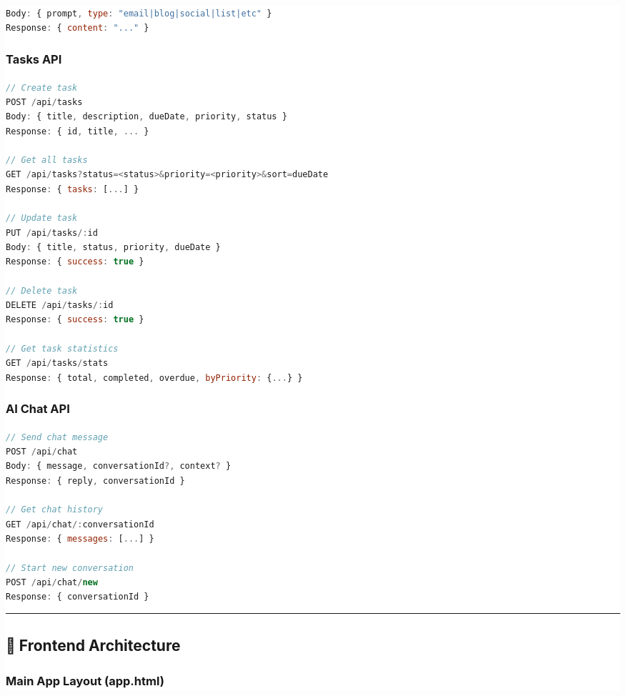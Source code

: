 ```javascript
Body: { prompt, type: "email|blog|social|list|etc" }
Response: { content: "..." }
```

### Tasks API

```javascript
// Create task
POST /api/tasks
Body: { title, description, dueDate, priority, status }
Response: { id, title, ... }

// Get all tasks
GET /api/tasks?status=<status>&priority=<priority>&sort=dueDate
Response: { tasks: [...] }

// Update task
PUT /api/tasks/:id
Body: { title, status, priority, dueDate }
Response: { success: true }

// Delete task
DELETE /api/tasks/:id
Response: { success: true }

// Get task statistics
GET /api/tasks/stats
Response: { total, completed, overdue, byPriority: {...} }
```

### AI Chat API

```javascript
// Send chat message
POST /api/chat
Body: { message, conversationId?, context? }
Response: { reply, conversationId }

// Get chat history
GET /api/chat/:conversationId
Response: { messages: [...] }

// Start new conversation
POST /api/chat/new
Response: { conversationId }
```

---

## 🎨 Frontend Architecture

### Main App Layout (app.html)
